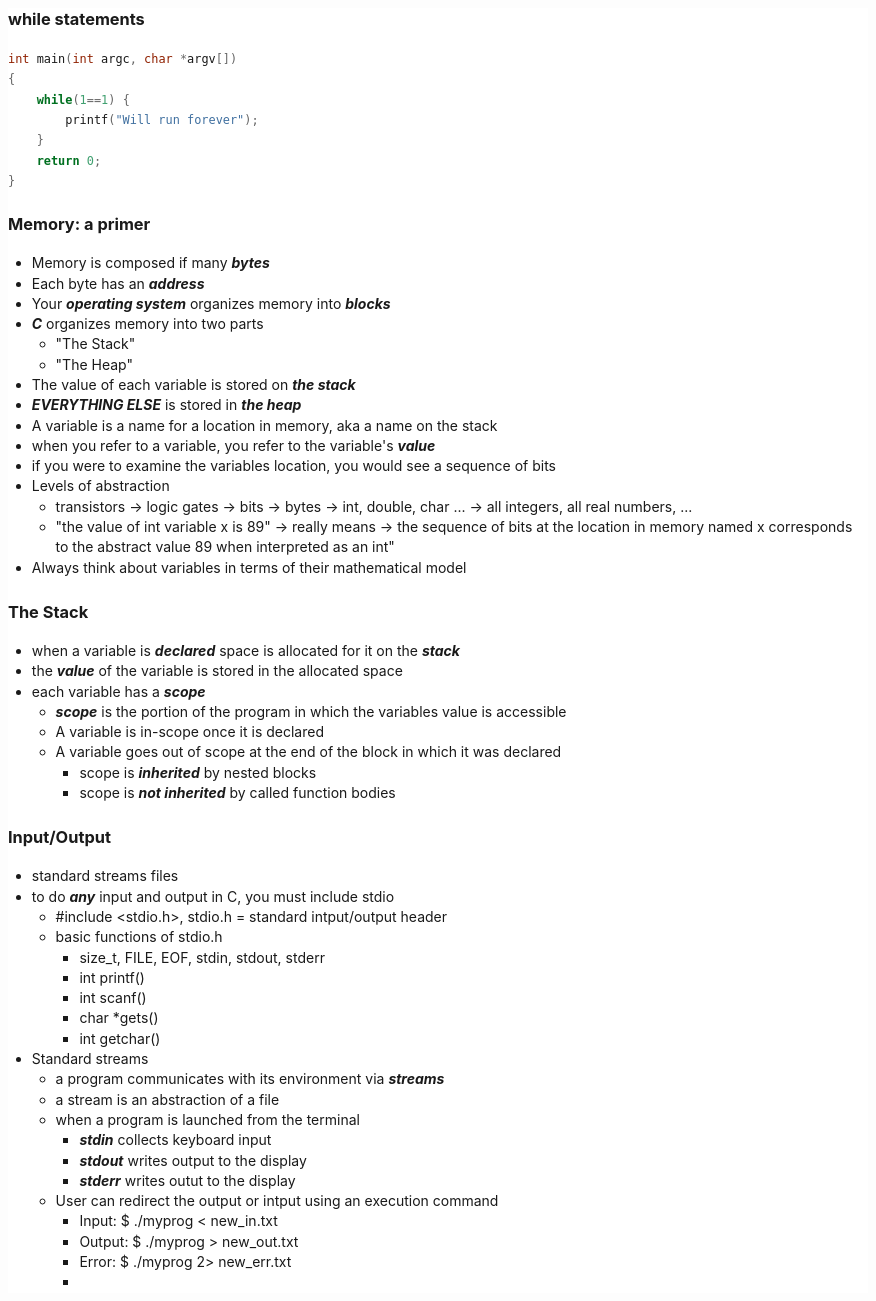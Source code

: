 ### while statements
```c
int main(int argc, char *argv[])
{
    while(1==1) {
        printf("Will run forever");
    }
    return 0;
}
```

### Memory: a primer
- Memory is composed if many ***bytes***
- Each byte has an ***address***
- Your ***operating system*** organizes memory into ***blocks***
- ***C*** organizes memory into two parts
  - "The Stack"
  - "The Heap"
- The value of each variable is stored on ***the stack***
- ***EVERYTHING ELSE*** is stored in ***the heap***
- A variable is a name for a location in memory, aka a name on the stack
- when you refer to a variable, you refer to the variable's ***value***
- if you were to examine the variables location, you would see a sequence of bits
- Levels of abstraction
  - transistors -> logic gates -> bits -> bytes -> int, double, char ... -> all integers, all real numbers, ...
  - "the value of int variable x is 89" -> really means -> the sequence of bits at the location in memory named x corresponds to the abstract value 89 when interpreted as an int"
- Always think about variables in terms of their mathematical model

### The Stack
- when a variable is ***declared*** space is allocated for it on the ***stack***
- the ***value*** of the variable is stored in the allocated space
- each variable has a ***scope***
  - ***scope*** is the portion of the program in which the variables value is accessible
  - A variable is in-scope once it is declared
  - A variable goes out of scope at the end of the block in which it was declared
    - scope is ***inherited*** by nested blocks
    - scope is ***not inherited*** by called function bodies
  
### Input/Output
- standard streams files
- to do ***any*** input and output in C, you must include stdio
  - #include <stdio.h>, stdio.h = standard intput/output header
  - basic functions of stdio.h
    - size_t, FILE, EOF, stdin, stdout, stderr
    - int printf()
    - int scanf()
    - char *gets()
    - int getchar()
- Standard streams
  - a program communicates with its environment via ***streams***
  - a stream is an abstraction of a file
  - when a program is launched from the terminal
    - ***stdin*** collects keyboard input
    - ***stdout*** writes output to the display
    - ***stderr*** writes outut to the display
  - User can redirect the output or intput using an execution command
    - Input: $ ./myprog < new_in.txt
    - Output: $ ./myprog > new_out.txt
    - Error: $ ./myprog 2> new_err.txt
    - 